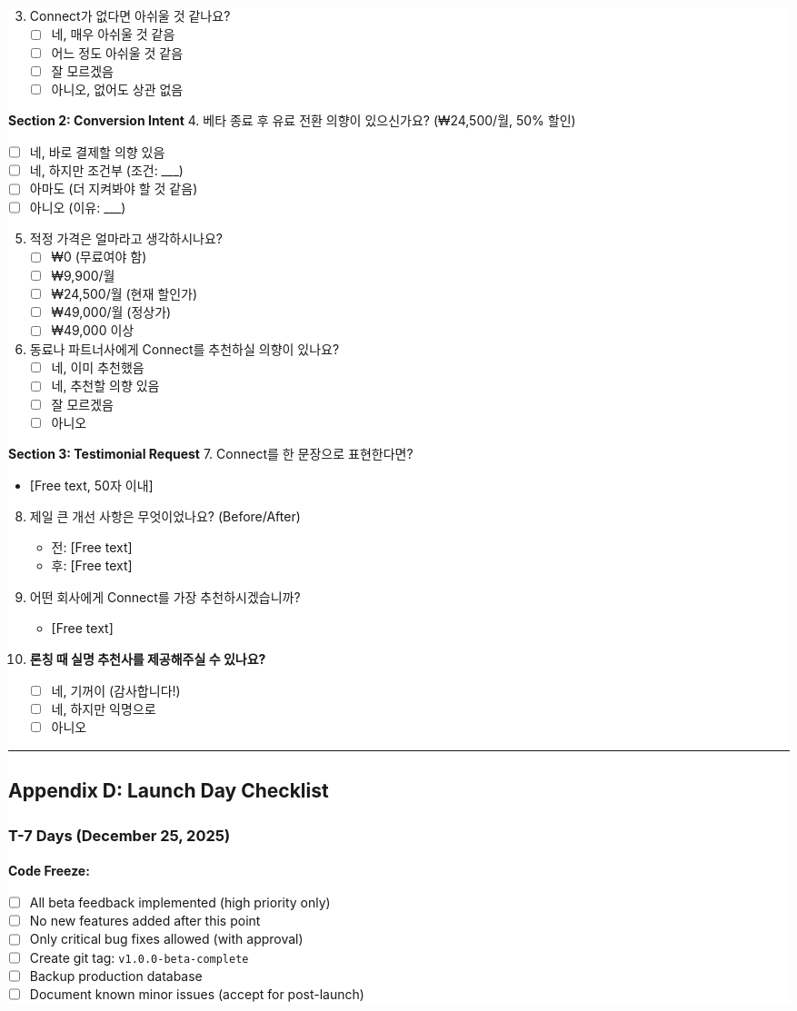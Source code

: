 3. Connect가 없다면 아쉬울 것 같나요?
   - [ ] 네, 매우 아쉬울 것 같음
   - [ ] 어느 정도 아쉬울 것 같음
   - [ ] 잘 모르겠음
   - [ ] 아니오, 없어도 상관 없음

**Section 2: Conversion Intent**
4. 베타 종료 후 유료 전환 의향이 있으신가요? (₩24,500/월, 50% 할인)
   - [ ] 네, 바로 결제할 의향 있음
   - [ ] 네, 하지만 조건부 (조건: ___)
   - [ ] 아마도 (더 지켜봐야 할 것 같음)
   - [ ] 아니오 (이유: ___)
   
5. 적정 가격은 얼마라고 생각하시나요?
   - [ ] ₩0 (무료여야 함)
   - [ ] ₩9,900/월
   - [ ] ₩24,500/월 (현재 할인가)
   - [ ] ₩49,000/월 (정상가)
   - [ ] ₩49,000 이상
   
6. 동료나 파트너사에게 Connect를 추천하실 의향이 있나요?
   - [ ] 네, 이미 추천했음
   - [ ] 네, 추천할 의향 있음
   - [ ] 잘 모르겠음
   - [ ] 아니오

**Section 3: Testimonial Request**
7. Connect를 한 문장으로 표현한다면?
   - [Free text, 50자 이내]
   
8. 제일 큰 개선 사항은 무엇이었나요? (Before/After)
   - 전: [Free text]
   - 후: [Free text]
   
9. 어떤 회사에게 Connect를 가장 추천하시겠습니까?
   - [Free text]
   
10. **론칭 때 실명 추천사를 제공해주실 수 있나요?**
    - [ ] 네, 기꺼이 (감사합니다!)
    - [ ] 네, 하지만 익명으로
    - [ ] 아니오

---

## Appendix D: Launch Day Checklist

### T-7 Days (December 25, 2025)

**Code Freeze:**
- [ ] All beta feedback implemented (high priority only)
- [ ] No new features added after this point
- [ ] Only critical bug fixes allowed (with approval)
- [ ] Create git tag: `v1.0.0-beta-complete`
- [ ] Backup production database
- [ ] Document known minor issues (accept for post-launch)
